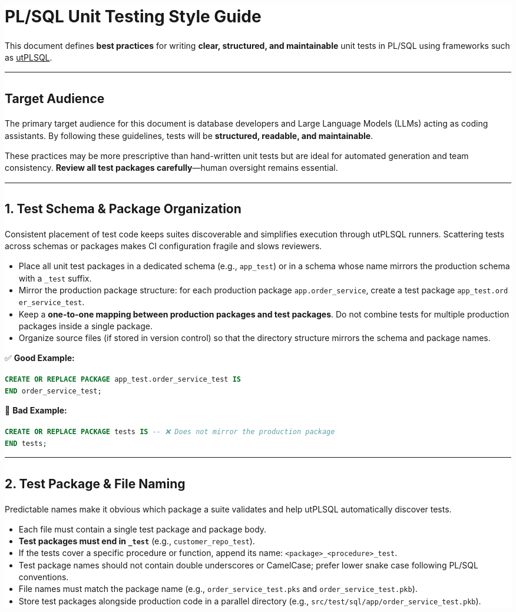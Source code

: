 # PL/SQL Unit Testing Style Guide

This document defines **best practices** for writing **clear, structured, and maintainable** unit tests in PL/SQL using frameworks such as [utPLSQL](https://utplsql.org/).

---

## **Target Audience**

The primary target audience for this document is database developers and Large Language Models (LLMs) acting as coding assistants. By following these guidelines, tests will be **structured, readable, and maintainable**.

These practices may be more prescriptive than hand-written unit tests but are ideal for automated generation and team consistency. **Review all test packages carefully**—human oversight remains essential.

---

## **1. Test Schema & Package Organization**

Consistent placement of test code keeps suites discoverable and simplifies execution through utPLSQL runners. Scattering tests across schemas or packages makes CI configuration fragile and slows reviewers.

- Place all unit test packages in a dedicated schema (e.g., `app_test`) or in a schema whose name mirrors the production schema with a `_test` suffix.
- Mirror the production package structure: for each production package `app.order_service`, create a test package `app_test.order_service_test`. 
- Keep a **one-to-one mapping between production packages and test packages**. Do not combine tests for multiple production packages inside a single package.
- Organize source files (if stored in version control) so that the directory structure mirrors the schema and package names. 

✅ **Good Example:**
```sql
CREATE OR REPLACE PACKAGE app_test.order_service_test IS
END order_service_test;
```
🚫 **Bad Example:**
```sql
CREATE OR REPLACE PACKAGE tests IS -- ❌ Does not mirror the production package
END tests;
```

---

## **2. Test Package & File Naming**

Predictable names make it obvious which package a suite validates and help utPLSQL automatically discover tests.

- Each file must contain a single test package and package body.
- **Test packages must end in `_test`** (e.g., `customer_repo_test`).
- If the tests cover a specific procedure or function, append its name: `<package>_<procedure>_test`.
- Test package names should not contain double underscores or CamelCase; prefer lower snake case following PL/SQL conventions.
- File names must match the package name (e.g., `order_service_test.pks` and `order_service_test.pkb`).
- Store test packages alongside production code in a parallel directory (e.g., `src/test/sql/app/order_service_test.pkb`).
